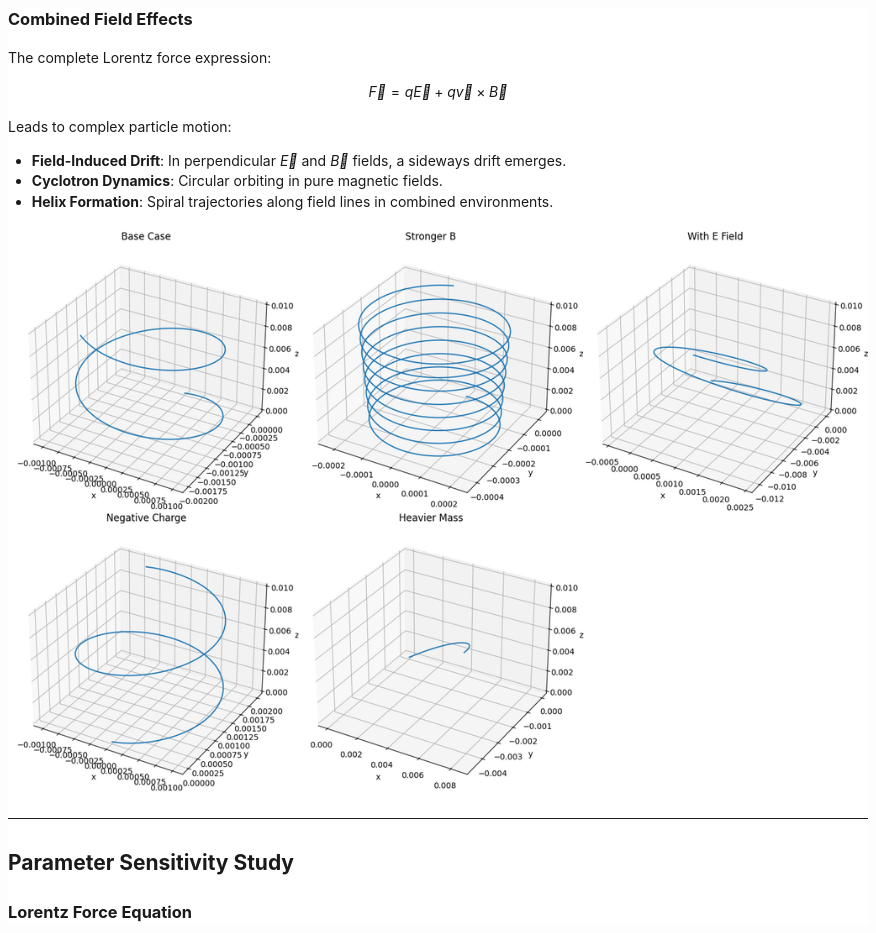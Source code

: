 
### **Combined Field Effects**

The complete Lorentz force expression:

$$
\vec{F} = q\vec{E} + q\vec{v} \times \vec{B}
$$

Leads to complex particle motion:

- **Field-Induced Drift**: In perpendicular $\vec{E}$ and $\vec{B}$ fields, a sideways drift emerges.
- **Cyclotron Dynamics**: Circular orbiting in pure magnetic fields.
- **Helix Formation**: Spiral trajectories along field lines in combined environments.

![img](BSWNH.png)

---

## **Parameter Sensitivity Study**

### **Lorentz Force Equation**
